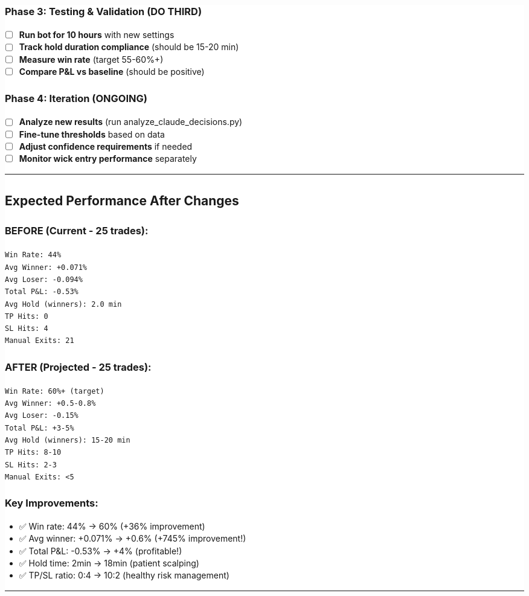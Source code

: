 ### Phase 3: Testing & Validation (DO THIRD)

- [ ] **Run bot for 10 hours** with new settings
- [ ] **Track hold duration compliance** (should be 15-20 min)
- [ ] **Measure win rate** (target 55-60%+)
- [ ] **Compare P&L vs baseline** (should be positive)

### Phase 4: Iteration (ONGOING)

- [ ] **Analyze new results** (run analyze_claude_decisions.py)
- [ ] **Fine-tune thresholds** based on data
- [ ] **Adjust confidence requirements** if needed
- [ ] **Monitor wick entry performance** separately

---

## Expected Performance After Changes

### BEFORE (Current - 25 trades):
```
Win Rate: 44%
Avg Winner: +0.071%
Avg Loser: -0.094%
Total P&L: -0.53%
Avg Hold (winners): 2.0 min
TP Hits: 0
SL Hits: 4
Manual Exits: 21
```

### AFTER (Projected - 25 trades):
```
Win Rate: 60%+ (target)
Avg Winner: +0.5-0.8%
Avg Loser: -0.15%
Total P&L: +3-5%
Avg Hold (winners): 15-20 min
TP Hits: 8-10
SL Hits: 2-3
Manual Exits: <5
```

### Key Improvements:
- ✅ Win rate: 44% → 60% (+36% improvement)
- ✅ Avg winner: +0.071% → +0.6% (+745% improvement!)
- ✅ Total P&L: -0.53% → +4% (profitable!)
- ✅ Hold time: 2min → 18min (patient scalping)
- ✅ TP/SL ratio: 0:4 → 10:2 (healthy risk management)

---
